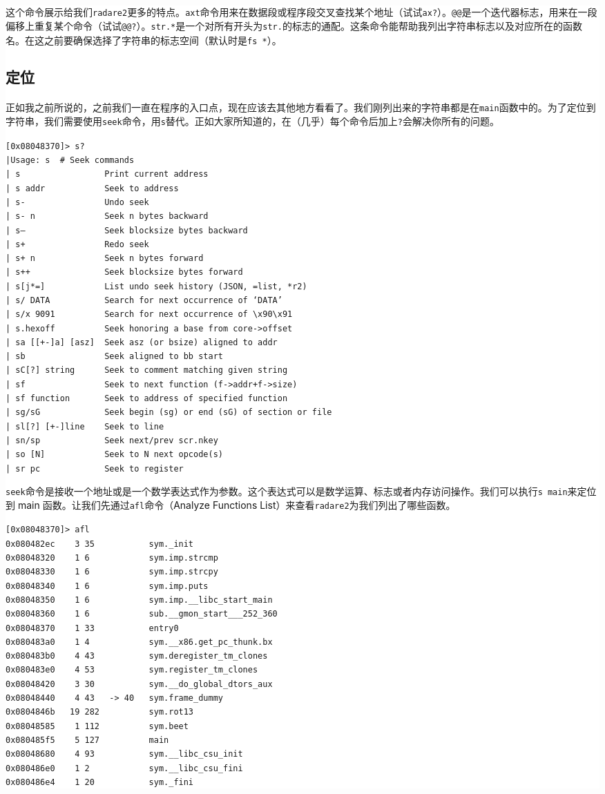这个命令展示给我们`radare2`更多的特点。`axt`命令用来在数据段或程序段交叉查找某个地址（试试`ax?`）。`@@`是一个迭代器标志，用来在一段偏移上重复某个命令（试试`@@?`）。`str.*`是一个对所有开头为`str.`的标志的通配。这条命令能帮助我列出字符串标志以及对应所在的函数名。在这之前要确保选择了字符串的标志空间（默认时是`fs *`）。

## 定位

正如我之前所说的，之前我们一直在程序的入口点，现在应该去其他地方看看了。我们刚列出来的字符串都是在`main`函数中的。为了定位到字符串，我们需要使用`seek`命令，用`s`替代。正如大家所知道的，在（几乎）每个命令后加上`?`会解决你所有的问题。

```shell
[0x08048370]> s?
|Usage: s  # Seek commands
| s                 Print current address
| s addr            Seek to address
| s-                Undo seek
| s- n              Seek n bytes backward
| s–                Seek blocksize bytes backward
| s+                Redo seek
| s+ n              Seek n bytes forward
| s++               Seek blocksize bytes forward
| s[j*=]            List undo seek history (JSON, =list, *r2)
| s/ DATA           Search for next occurrence of ‘DATA’
| s/x 9091          Search for next occurrence of \x90\x91
| s.hexoff          Seek honoring a base from core->offset
| sa [[+-]a] [asz]  Seek asz (or bsize) aligned to addr
| sb                Seek aligned to bb start
| sC[?] string      Seek to comment matching given string
| sf                Seek to next function (f->addr+f->size)
| sf function       Seek to address of specified function
| sg/sG             Seek begin (sg) or end (sG) of section or file
| sl[?] [+-]line    Seek to line
| sn/sp             Seek next/prev scr.nkey
| so [N]            Seek to N next opcode(s)
| sr pc             Seek to register
```

`seek`命令是接收一个地址或是一个数学表达式作为参数。这个表达式可以是数学运算、标志或者内存访问操作。我们可以执行`s main`来定位到 main 函数。让我们先通过`afl`命令（Analyze Functions List）来查看`radare2`为我们列出了哪些函数。

```shell
[0x08048370]> afl
0x080482ec    3 35           sym._init
0x08048320    1 6            sym.imp.strcmp
0x08048330    1 6            sym.imp.strcpy
0x08048340    1 6            sym.imp.puts
0x08048350    1 6            sym.imp.__libc_start_main
0x08048360    1 6            sub.__gmon_start___252_360
0x08048370    1 33           entry0
0x080483a0    1 4            sym.__x86.get_pc_thunk.bx
0x080483b0    4 43           sym.deregister_tm_clones
0x080483e0    4 53           sym.register_tm_clones
0x08048420    3 30           sym.__do_global_dtors_aux
0x08048440    4 43   -> 40   sym.frame_dummy
0x0804846b   19 282          sym.rot13
0x08048585    1 112          sym.beet
0x080485f5    5 127          main
0x08048680    4 93           sym.__libc_csu_init
0x080486e0    1 2            sym.__libc_csu_fini
0x080486e4    1 20           sym._fini
```
